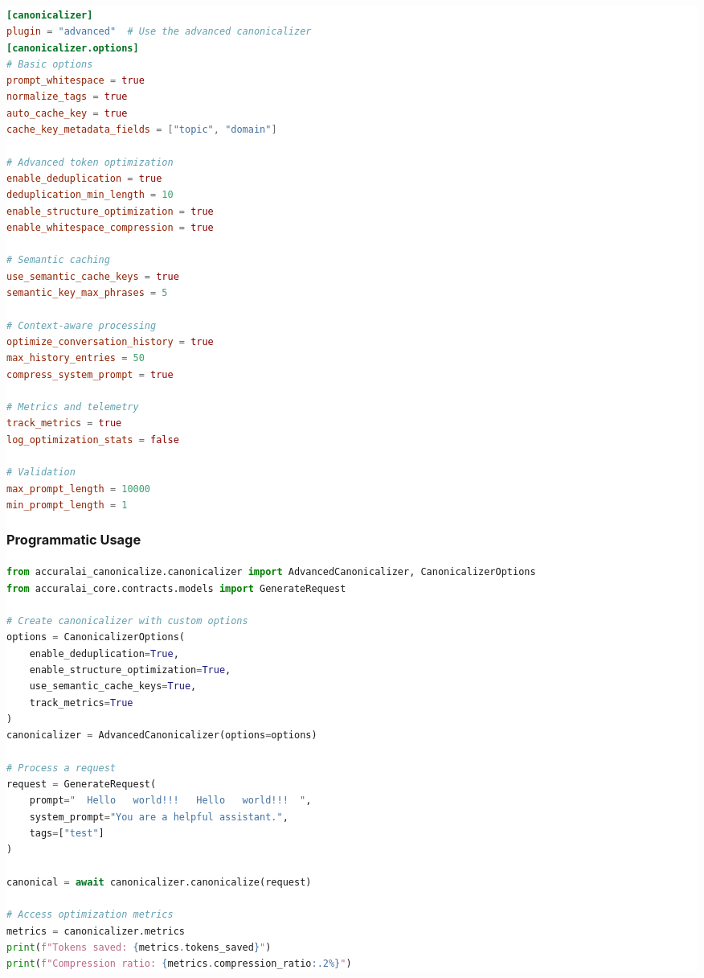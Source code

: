 ```toml
[canonicalizer]
plugin = "advanced"  # Use the advanced canonicalizer
[canonicalizer.options]
# Basic options
prompt_whitespace = true
normalize_tags = true
auto_cache_key = true
cache_key_metadata_fields = ["topic", "domain"]

# Advanced token optimization
enable_deduplication = true
deduplication_min_length = 10
enable_structure_optimization = true
enable_whitespace_compression = true

# Semantic caching
use_semantic_cache_keys = true
semantic_key_max_phrases = 5

# Context-aware processing
optimize_conversation_history = true
max_history_entries = 50
compress_system_prompt = true

# Metrics and telemetry
track_metrics = true
log_optimization_stats = false

# Validation
max_prompt_length = 10000
min_prompt_length = 1
```

### Programmatic Usage

```python
from accuralai_canonicalize.canonicalizer import AdvancedCanonicalizer, CanonicalizerOptions
from accuralai_core.contracts.models import GenerateRequest

# Create canonicalizer with custom options
options = CanonicalizerOptions(
    enable_deduplication=True,
    enable_structure_optimization=True,
    use_semantic_cache_keys=True,
    track_metrics=True
)
canonicalizer = AdvancedCanonicalizer(options=options)

# Process a request
request = GenerateRequest(
    prompt="  Hello   world!!!   Hello   world!!!  ",
    system_prompt="You are a helpful assistant.",
    tags=["test"]
)

canonical = await canonicalizer.canonicalize(request)

# Access optimization metrics
metrics = canonicalizer.metrics
print(f"Tokens saved: {metrics.tokens_saved}")
print(f"Compression ratio: {metrics.compression_ratio:.2%}")
```
